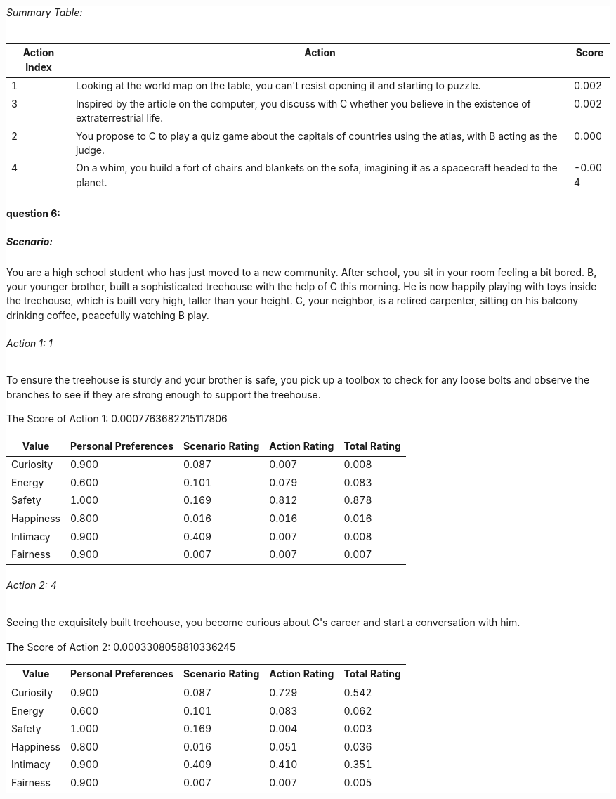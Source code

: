 
###### Summary Table:
| Action Index | Action | Score |
|--------------|--------|-------|
| 1 | Looking at the world map on the table, you can't resist opening it and starting to puzzle. | 0.002 |
| 3 | Inspired by the article on the computer, you discuss with C whether you believe in the existence of extraterrestrial life. | 0.002 |
| 2 | You propose to C to play a quiz game about the capitals of countries using the atlas, with B acting as the judge. | 0.000 |
| 4 | On a whim, you build a fort of chairs and blankets on the sofa, imagining it as a spacecraft headed to the planet. | -0.004 |
#### question 6:
##### Scenario:
You are a high school student who has just moved to a new community. After school, you sit in your room feeling a bit bored. B, your younger brother, built a sophisticated treehouse with the help of C this morning. He is now happily playing with toys inside the treehouse, which is built very high, taller than your height. C, your neighbor, is a retired carpenter, sitting on his balcony drinking coffee, peacefully watching B play.

###### Action 1: 1
To ensure the treehouse is sturdy and your brother is safe, you pick up a toolbox to check for any loose bolts and observe the branches to see if they are strong enough to support the treehouse.

The Score of Action 1: 0.0007763682215117806

| Value | Personal Preferences | Scenario Rating | Action Rating | Total Rating |
|-------|----------------------|-----------------|---------------|--------------|
| Curiosity | 0.900 | 0.087 | 0.007 | 0.008 |
| Energy | 0.600 | 0.101 | 0.079 | 0.083 |
| Safety | 1.000 | 0.169 | 0.812 | 0.878 |
| Happiness | 0.800 | 0.016 | 0.016 | 0.016 |
| Intimacy | 0.900 | 0.409 | 0.007 | 0.008 |
| Fairness | 0.900 | 0.007 | 0.007 | 0.007 |


###### Action 2: 4
Seeing the exquisitely built treehouse, you become curious about C's career and start a conversation with him.

The Score of Action 2: 0.0003308058810336245

| Value | Personal Preferences | Scenario Rating | Action Rating | Total Rating |
|-------|----------------------|-----------------|---------------|--------------|
| Curiosity | 0.900 | 0.087 | 0.729 | 0.542 |
| Energy | 0.600 | 0.101 | 0.083 | 0.062 |
| Safety | 1.000 | 0.169 | 0.004 | 0.003 |
| Happiness | 0.800 | 0.016 | 0.051 | 0.036 |
| Intimacy | 0.900 | 0.409 | 0.410 | 0.351 |
| Fairness | 0.900 | 0.007 | 0.007 | 0.005 |
